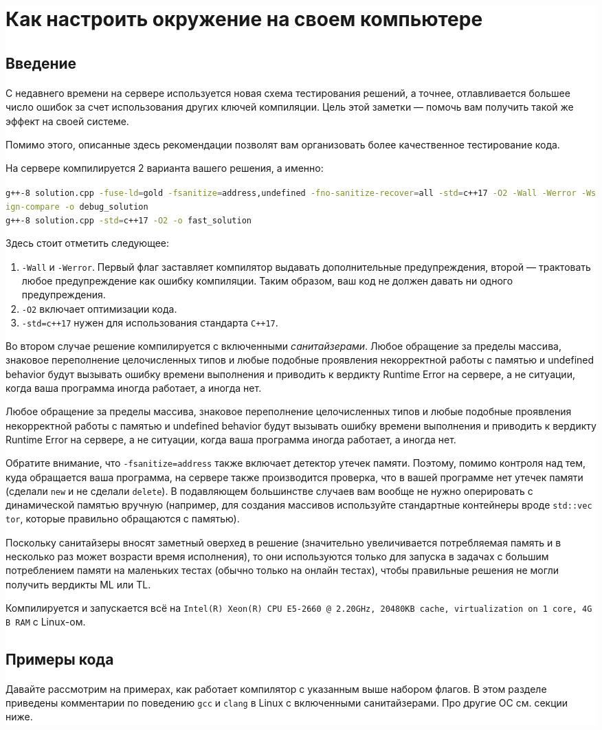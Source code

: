 # Как настроить окружение на своем компьютере

## Введение

С недавнего времени на сервере используется новая схема тестирования решений, а точнее, отлавливается большее число ошибок за счет использования других ключей компиляции. Цель этой заметки &mdash; помочь вам получить такой же эффект на своей системе.

Помимо этого, описанные здесь рекомендации позволят вам организовать более качественное тестирование кода.

На сервере компилируется 2 варианта вашего решения, а именно:

```bash
g++-8 solution.cpp -fuse-ld=gold -fsanitize=address,undefined -fno-sanitize-recover=all -std=c++17 -O2 -Wall -Werror -Wsign-compare -o debug_solution
g++-8 solution.cpp -std=c++17 -O2 -o fast_solution
```

Здесь стоит отметить следующее:

1. `-Wall` и `-Werror`. Первый флаг заставляет компилятор выдавать дополнительные предупреждения, второй &mdash; трактовать любое предупреждение как ошибку компиляции. Таким образом, ваш код не должен давать ни одного предупреждения.
2. `-O2` включает оптимизации кода.
3. `-std=c++17` нужен для использования стандарта `C++17`.

Во втором случае решение компилируется с включенными *санитайзерами*. Любое обращение за пределы массива, знаковое переполнение целочисленных типов и любые подобные проявления некорректной работы с памятью и undefined behavior будут вызывать ошибку времени выполнения и приводить к вердикту Runtime Error на сервере, а не ситуации, когда ваша программа иногда работает, а иногда нет.

Любое обращение за пределы массива, знаковое переполнение целочисленных типов и любые подобные проявления некорректной работы с памятью и undefined behavior будут вызывать ошибку времени выполнения и приводить к вердикту Runtime Error на сервере, а не ситуации, когда ваша программа иногда работает, а иногда нет.

Обратите внимание, что `-fsanitize=address` также включает детектор утечек памяти. Поэтому, помимо контроля над тем, куда обращается ваша программа, на сервере также производится проверка, что в вашей программе нет утечек памяти (сделали `new` и не сделали `delete`). В подавляющем большинстве случаев вам вообще не нужно оперировать с динамической памятью вручную (например, для создания массивов используйте стандартные контейнеры вроде `std::vector`, которые правильно обращаются с памятью).

Поскольку санитайзеры вносят заметный оверхед в решение (значительно увеличивается потребляемая память и в несколько раз может возрасти время исполнения), то они используются только для запуска в задачах с большим потреблением памяти на маленьких тестах (обычно только на онлайн тестах), чтобы правильные решения не могли получить вердикты ML или TL.

Компилируется и запускается всё на `Intel(R) Xeon(R) CPU E5-2660 @ 2.20GHz, 20480KB cache, virtualizаtion on 1 core, 4GB RAM` с Linux-ом.

## Примеры кода

Давайте рассмотрим на примерах, как работает компилятор с указанным выше набором флагов. В этом разделе приведены комментарии по поведению `gcc` и `clang` в Linux с включенными санитайзерами. Про другие ОС см. секции ниже.
